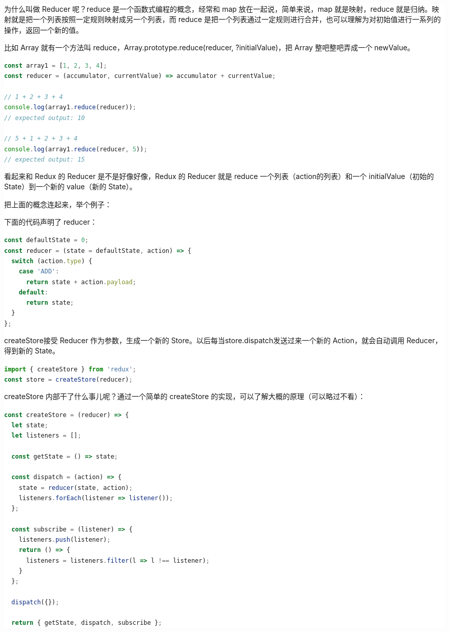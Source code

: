为什么叫做 Reducer 呢？reduce 是一个函数式编程的概念，经常和 map 放在一起说，简单来说，map 就是映射，reduce 就是归纳。映射就是把一个列表按照一定规则映射成另一个列表，而 reduce 是把一个列表通过一定规则进行合并，也可以理解为对初始值进行一系列的操作，返回一个新的值。

比如 Array 就有一个方法叫 reduce，Array.prototype.reduce(reducer, ?initialValue)，把 Array 整吧整吧弄成一个 newValue。

```js
const array1 = [1, 2, 3, 4];
const reducer = (accumulator, currentValue) => accumulator + currentValue;

// 1 + 2 + 3 + 4
console.log(array1.reduce(reducer));
// expected output: 10

// 5 + 1 + 2 + 3 + 4
console.log(array1.reduce(reducer, 5));
// expected output: 15
```

看起来和 Redux 的 Reducer 是不是好像好像，Redux 的 Reducer 就是 reduce 一个列表（action的列表）和一个 initialValue（初始的 State）到一个新的 value（新的 State）。

把上面的概念连起来，举个例子：

下面的代码声明了 reducer：

```js
const defaultState = 0;
const reducer = (state = defaultState, action) => {
  switch (action.type) {
    case 'ADD':
      return state + action.payload;
    default: 
      return state;
  }
};
```

createStore接受 Reducer 作为参数，生成一个新的 Store。以后每当store.dispatch发送过来一个新的 Action，就会自动调用 Reducer，得到新的 State。

```js
import { createStore } from 'redux';
const store = createStore(reducer);
```

createStore 内部干了什么事儿呢？通过一个简单的 createStore 的实现，可以了解大概的原理（可以略过不看）：

```js
const createStore = (reducer) => {
  let state;
  let listeners = [];

  const getState = () => state;

  const dispatch = (action) => {
    state = reducer(state, action);
    listeners.forEach(listener => listener());
  };

  const subscribe = (listener) => {
    listeners.push(listener);
    return () => {
      listeners = listeners.filter(l => l !== listener);
    }
  };

  dispatch({});

  return { getState, dispatch, subscribe };
```